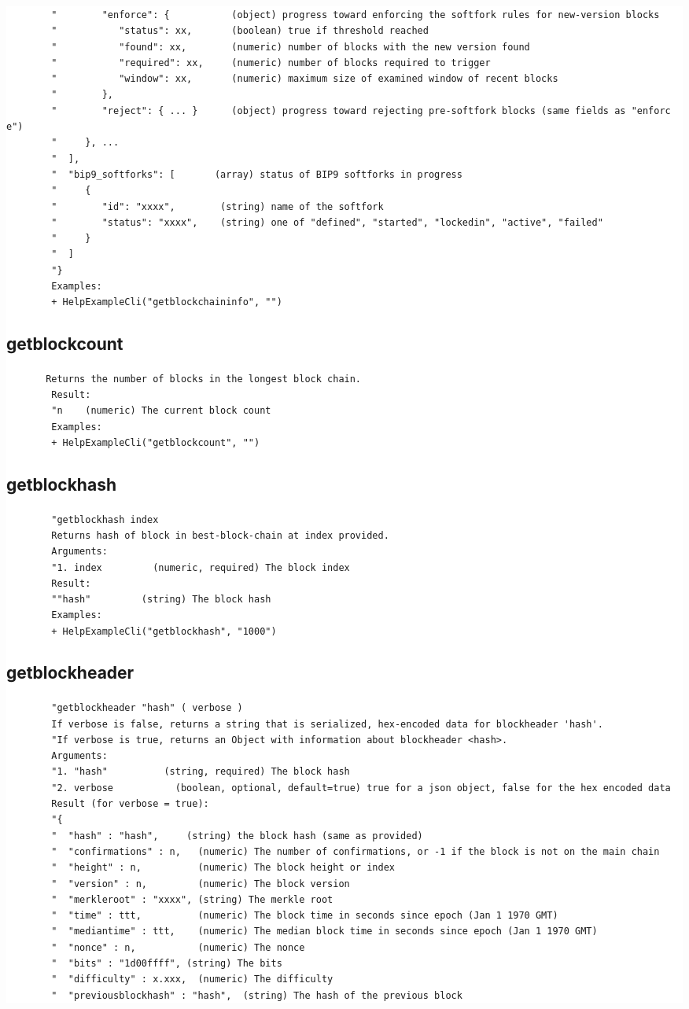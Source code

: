             "        "enforce": {           (object) progress toward enforcing the softfork rules for new-version blocks
            "           "status": xx,       (boolean) true if threshold reached
            "           "found": xx,        (numeric) number of blocks with the new version found
            "           "required": xx,     (numeric) number of blocks required to trigger
            "           "window": xx,       (numeric) maximum size of examined window of recent blocks
            "        },
            "        "reject": { ... }      (object) progress toward rejecting pre-softfork blocks (same fields as "enforce")
            "     }, ...
            "  ],
            "  "bip9_softforks": [       (array) status of BIP9 softforks in progress
            "     {
            "        "id": "xxxx",        (string) name of the softfork
            "        "status": "xxxx",    (string) one of "defined", "started", "lockedin", "active", "failed"
            "     }
            "  ]
            "}
            Examples:
            + HelpExampleCli("getblockchaininfo", "")


getblockcount
-------------
           Returns the number of blocks in the longest block chain.
            Result:
            "n    (numeric) The current block count
            Examples:
            + HelpExampleCli("getblockcount", "")


getblockhash
------------
            "getblockhash index
            Returns hash of block in best-block-chain at index provided.
            Arguments:
            "1. index         (numeric, required) The block index
            Result:
            ""hash"         (string) The block hash
            Examples:
            + HelpExampleCli("getblockhash", "1000")


getblockheader
--------------
            "getblockheader "hash" ( verbose )
            If verbose is false, returns a string that is serialized, hex-encoded data for blockheader 'hash'.
            "If verbose is true, returns an Object with information about blockheader <hash>.
            Arguments:
            "1. "hash"          (string, required) The block hash
            "2. verbose           (boolean, optional, default=true) true for a json object, false for the hex encoded data
            Result (for verbose = true):
            "{
            "  "hash" : "hash",     (string) the block hash (same as provided)
            "  "confirmations" : n,   (numeric) The number of confirmations, or -1 if the block is not on the main chain
            "  "height" : n,          (numeric) The block height or index
            "  "version" : n,         (numeric) The block version
            "  "merkleroot" : "xxxx", (string) The merkle root
            "  "time" : ttt,          (numeric) The block time in seconds since epoch (Jan 1 1970 GMT)
            "  "mediantime" : ttt,    (numeric) The median block time in seconds since epoch (Jan 1 1970 GMT)
            "  "nonce" : n,           (numeric) The nonce
            "  "bits" : "1d00ffff", (string) The bits
            "  "difficulty" : x.xxx,  (numeric) The difficulty
            "  "previousblockhash" : "hash",  (string) The hash of the previous block